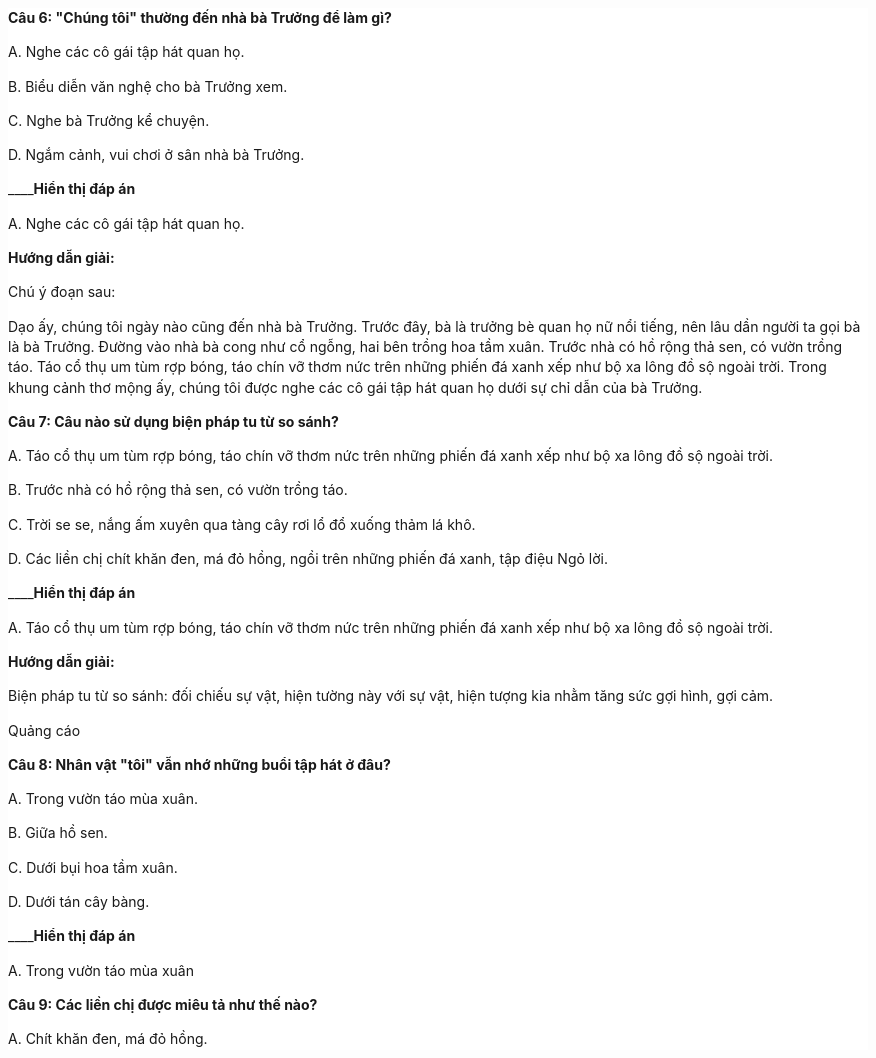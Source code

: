 **Câu 6: "Chúng tôi" thường đến nhà bà Trưởng để làm gì?**

A. Nghe các cô gái tập hát quan họ.

B. Biểu diễn văn nghệ cho bà Trưởng xem.

C. Nghe bà Trưởng kể chuyện.

D. Ngắm cảnh, vui chơi ở sân nhà bà Trưởng.

____**Hiển thị đáp án**

A. Nghe các cô gái tập hát quan họ.

**Hướng dẫn giải:**

Chú ý đoạn sau:

Dạo ấy, chúng tôi ngày nào cũng đến nhà bà Trưởng. Trước đây, bà là trưởng bè quan họ nữ nổi tiếng, nên lâu dần người ta gọi bà là bà Trưởng. Đường vào nhà bà cong như cổ ngỗng, hai bên trồng hoa tầm xuân. Trước nhà có hồ rộng thả sen, có vườn trồng táo. Táo cổ thụ um tùm rợp bóng, táo chín vỡ thơm nức trên những phiến đá xanh xếp như bộ xa lông đồ sộ ngoài trời. Trong khung cảnh thơ mộng ấy, chúng tôi được nghe các cô gái tập hát quan họ dưới sự chỉ dẫn của bà Trưởng.

**Câu 7: Câu nào sử dụng biện pháp tu từ so sánh?**

A. Táo cổ thụ um tùm rợp bóng, táo chín vỡ thơm nức trên những phiến đá xanh xếp như bộ xa lông đồ sộ ngoài trời.

B. Trước nhà có hồ rộng thả sen, có vườn trồng táo. 

C. Trời se se, nắng ấm xuyên qua tàng cây rơi lổ đổ xuống thảm lá khô.

D. Các liền chị chít khăn đen, má đỏ hồng, ngồi trên những phiến đá xanh, tập điệu Ngỏ lời. 

____**Hiển thị đáp án**

A. Táo cổ thụ um tùm rợp bóng, táo chín vỡ thơm nức trên những phiến đá xanh xếp như bộ xa lông đồ sộ ngoài trời.

**Hướng dẫn giải:**

Biện pháp tu từ so sánh: đối chiếu sự vật, hiện tường này với sự vật, hiện tượng kia nhằm tăng sức gợi hình, gợi cảm.

Quảng cáo

**Câu 8: Nhân vật "tôi" vẫn nhớ những buổi tập hát ở đâu?**

A. Trong vườn táo mùa xuân.

B. Giữa hồ sen.

C. Dưới bụi hoa tầm xuân.

D. Dưới tán cây bàng.

____**Hiển thị đáp án**

A. Trong vườn táo mùa xuân

**Câu 9: Các liền chị được miêu tả như thế nào?**

A. Chít khăn đen, má đỏ hồng.
